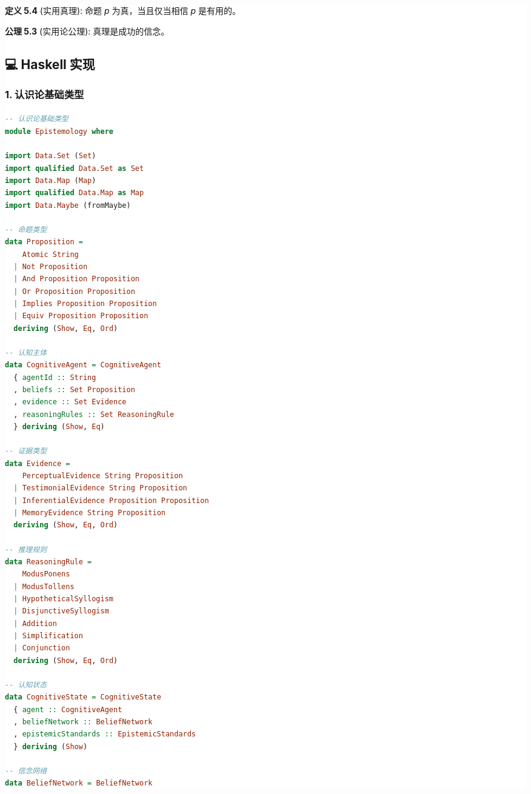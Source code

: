 **定义 5.4** (实用真理): 命题 $p$ 为真，当且仅当相信 $p$ 是有用的。

**公理 5.3** (实用论公理): 真理是成功的信念。

## 💻 Haskell 实现

### 1. 认识论基础类型

```haskell
-- 认识论基础类型
module Epistemology where

import Data.Set (Set)
import qualified Data.Set as Set
import Data.Map (Map)
import qualified Data.Map as Map
import Data.Maybe (fromMaybe)

-- 命题类型
data Proposition = 
    Atomic String
  | Not Proposition
  | And Proposition Proposition
  | Or Proposition Proposition
  | Implies Proposition Proposition
  | Equiv Proposition Proposition
  deriving (Show, Eq, Ord)

-- 认知主体
data CognitiveAgent = CognitiveAgent
  { agentId :: String
  , beliefs :: Set Proposition
  , evidence :: Set Evidence
  , reasoningRules :: Set ReasoningRule
  } deriving (Show, Eq)

-- 证据类型
data Evidence = 
    PerceptualEvidence String Proposition
  | TestimonialEvidence String Proposition
  | InferentialEvidence Proposition Proposition
  | MemoryEvidence String Proposition
  deriving (Show, Eq, Ord)

-- 推理规则
data ReasoningRule = 
    ModusPonens
  | ModusTollens
  | HypotheticalSyllogism
  | DisjunctiveSyllogism
  | Addition
  | Simplification
  | Conjunction
  deriving (Show, Eq, Ord)

-- 认知状态
data CognitiveState = CognitiveState
  { agent :: CognitiveAgent
  , beliefNetwork :: BeliefNetwork
  , epistemicStandards :: EpistemicStandards
  } deriving (Show)

-- 信念网络
data BeliefNetwork = BeliefNetwork
```